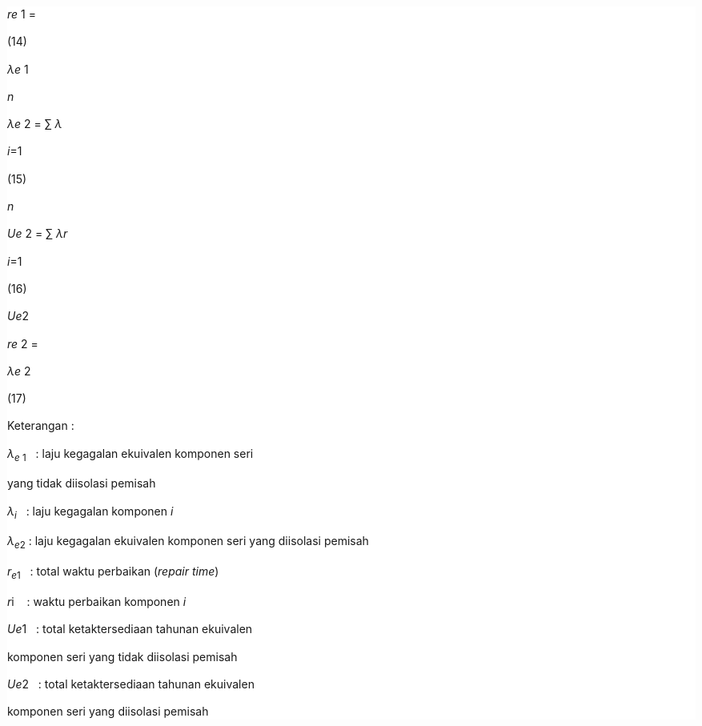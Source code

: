 <p><span class="font12" style="font-style:italic;">r</span><span class="font8" style="font-style:italic;">e</span><span class="font8"> 1 </span><span class="font5">=</span></p></td><td style="vertical-align:bottom;">
<p><span class="font12">(14)</span></p></td></tr>
<tr><td style="vertical-align:top;">
<p><span class="font5" style="font-style:italic;">λ</span><span class="font8" style="font-style:italic;">e</span><span class="font8"> 1</span></p></td><td style="vertical-align:top;"></td></tr>
<tr><td style="vertical-align:top;">
<p><span class="font8" style="font-style:italic;">n</span></p>
<p><span class="font5" style="font-style:italic;">λ</span><span class="font8" style="font-style:italic;">e</span><span class="font8"> 2 </span><span class="font5">= </span><span class="font16">∑ </span><span class="font5" style="font-style:italic;">λ</span></p>
<p><span class="font8" style="font-style:italic;">i</span><span class="font2">=</span><span class="font8">1</span></p></td><td style="vertical-align:middle;">
<p><span class="font12">(15)</span></p></td></tr>
<tr><td style="vertical-align:bottom;">
<p><span class="font8" style="font-style:italic;">n</span></p>
<p><span class="font12" style="font-style:italic;">U</span><span class="font8" style="font-style:italic;">e</span><span class="font8"> 2 </span><span class="font5">= </span><span class="font16">∑ </span><span class="font5" style="font-style:italic;">λ</span><span class="font12" style="font-style:italic;">r</span></p>
<p><span class="font8" style="font-style:italic;">i</span><span class="font2">=</span><span class="font8">1</span></p></td><td style="vertical-align:middle;">
<p><span class="font12">(16)</span></p></td></tr>
<tr><td style="vertical-align:bottom;">
<p><span class="font12" style="font-style:italic;">U</span><span class="font8" style="font-style:italic;">e</span><span class="font8">2</span></p></td><td style="vertical-align:top;"></td></tr>
<tr><td style="vertical-align:top;">
<p><span class="font12" style="font-style:italic;">r</span><span class="font8" style="font-style:italic;">e</span><span class="font8"> 2 </span><span class="font5">=</span></p>
<p><span class="font5" style="font-style:italic;">λ</span><span class="font8" style="font-style:italic;">e</span><span class="font8"> 2</span></p></td><td style="vertical-align:top;">
<p><span class="font12">(17)</span></p></td></tr>
</table>
<p><span class="font11">Keterangan :</span></p>
<p><span class="font5" style="font-style:italic;">λ</span><span class="font12" style="font-style:italic;"><sub>e</sub></span><span class="font12"><sub> 1</sub> &nbsp;&nbsp;</span><span class="font11">: laju kegagalan ekuivalen komponen seri</span></p>
<p><span class="font11">yang tidak diisolasi pemisah</span></p>
<p><span class="font5" style="font-style:italic;">λ</span><span class="font12" style="font-style:italic;"><sub>i</sub></span><span class="font11"> &nbsp;&nbsp;: laju kegagalan komponen </span><span class="font11" style="font-style:italic;">i</span></p>
<p><span class="font5" style="font-style:italic;">λ</span><span class="font12" style="font-style:italic;"><sub>e</sub></span><span class="font12"><sub>2</sub> </span><span class="font11">: laju kegagalan ekuivalen komponen seri yang diisolasi pemisah</span></p>
<p><span class="font12" style="font-style:italic;">r<sub>e</sub></span><span class="font12"><sub>1</sub> &nbsp;&nbsp;</span><span class="font11">: total waktu perbaikan (</span><span class="font11" style="font-style:italic;">repair time</span><span class="font11">)</span></p>
<p><span class="font11" style="font-style:italic;">r</span><span class="font11">i &nbsp;&nbsp;&nbsp;: waktu perbaikan komponen </span><span class="font11" style="font-style:italic;">i</span></p>
<p><span class="font11" style="font-style:italic;">Ue</span><span class="font11">1 &nbsp;&nbsp;: total ketaktersediaan tahunan ekuivalen</span></p>
<p><span class="font11">komponen seri yang tidak diisolasi pemisah</span></p>
<p><span class="font11" style="font-style:italic;">Ue</span><span class="font11">2 &nbsp;&nbsp;: total ketaktersediaan tahunan ekuivalen</span></p>
<p><span class="font11">komponen seri yang diisolasi pemisah</span></p>